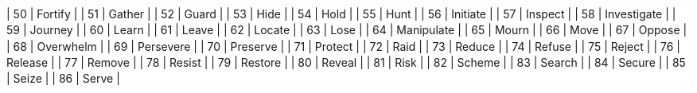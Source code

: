 | 50 | Fortify |
| 51 | Gather |
| 52 | Guard |
| 53 | Hide |
| 54 | Hold |
| 55 | Hunt |
| 56 | Initiate |
| 57 | Inspect |
| 58 | Investigate |
| 59 | Journey |
| 60 | Learn |
| 61 | Leave |
| 62 | Locate |
| 63 | Lose |
| 64 | Manipulate |
| 65 | Mourn |
| 66 | Move |
| 67 | Oppose |
| 68 | Overwhelm |
| 69 | Persevere |
| 70 | Preserve |
| 71 | Protect |
| 72 | Raid |
| 73 | Reduce |
| 74 | Refuse |
| 75 | Reject |
| 76 | Release |
| 77 | Remove |
| 78 | Resist |
| 79 | Restore |
| 80 | Reveal |
| 81 | Risk |
| 82 | Scheme |
| 83 | Search |
| 84 | Secure |
| 85 | Seize |
| 86 | Serve |